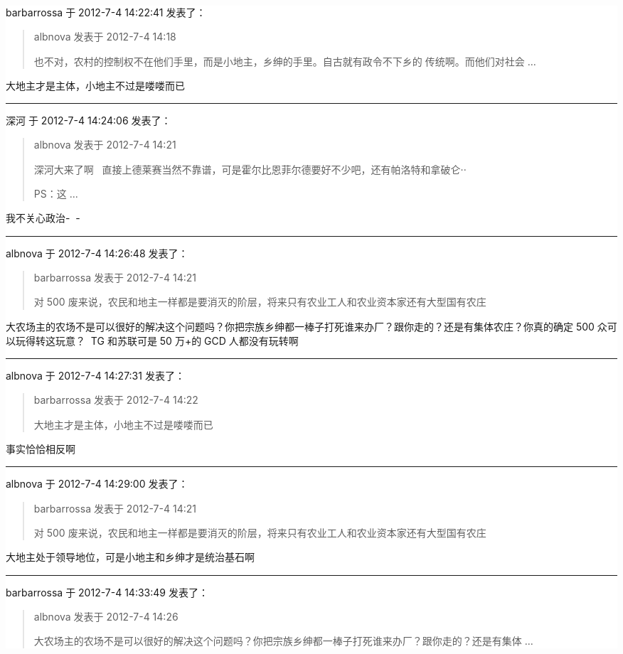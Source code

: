 
barbarrossa 于 2012-7-4 14:22:41 发表了：

> albnova 发表于 2012-7-4 14:18
>
> 也不对，农村的控制权不在他们手里，而是小地主，乡绅的手里。自古就有政令不下乡的 传统啊。而他们对社会 ...

大地主才是主体，小地主不过是喽喽而已

---

深河 于 2012-7-4 14:24:06 发表了：

> albnova 发表于 2012-7-4 14:21
>
> 深河大来了啊&nbsp; &nbsp;直接上德莱赛当然不靠谱，可是霍尔比恩菲尔德要好不少吧，还有帕洛特和拿破仑··
>
> PS：这 ...

我不关心政治-&nbsp;&nbsp;-

---

albnova 于 2012-7-4 14:26:48 发表了：

> barbarrossa 发表于 2012-7-4 14:21
>
> 对 500 废来说，农民和地主一样都是要消灭的阶层，将来只有农业工人和农业资本家还有大型国有农庄

大农场主的农场不是可以很好的解决这个问题吗？你把宗族乡绅都一棒子打死谁来办厂？跟你走的？还是有集体农庄？你真的确定 500 众可以玩得转这玩意？&nbsp;&nbsp;TG 和苏联可是 50 万+的 GCD 人都没有玩转啊

---

albnova 于 2012-7-4 14:27:31 发表了：

> barbarrossa 发表于 2012-7-4 14:22
>
> 大地主才是主体，小地主不过是喽喽而已

事实恰恰相反啊

---

albnova 于 2012-7-4 14:29:00 发表了：

> barbarrossa 发表于 2012-7-4 14:21
>
> 对 500 废来说，农民和地主一样都是要消灭的阶层，将来只有农业工人和农业资本家还有大型国有农庄

大地主处于领导地位，可是小地主和乡绅才是统治基石啊

---

barbarrossa 于 2012-7-4 14:33:49 发表了：

> albnova 发表于 2012-7-4 14:26
>
> 大农场主的农场不是可以很好的解决这个问题吗？你把宗族乡绅都一棒子打死谁来办厂？跟你走的？还是有集体 ...

